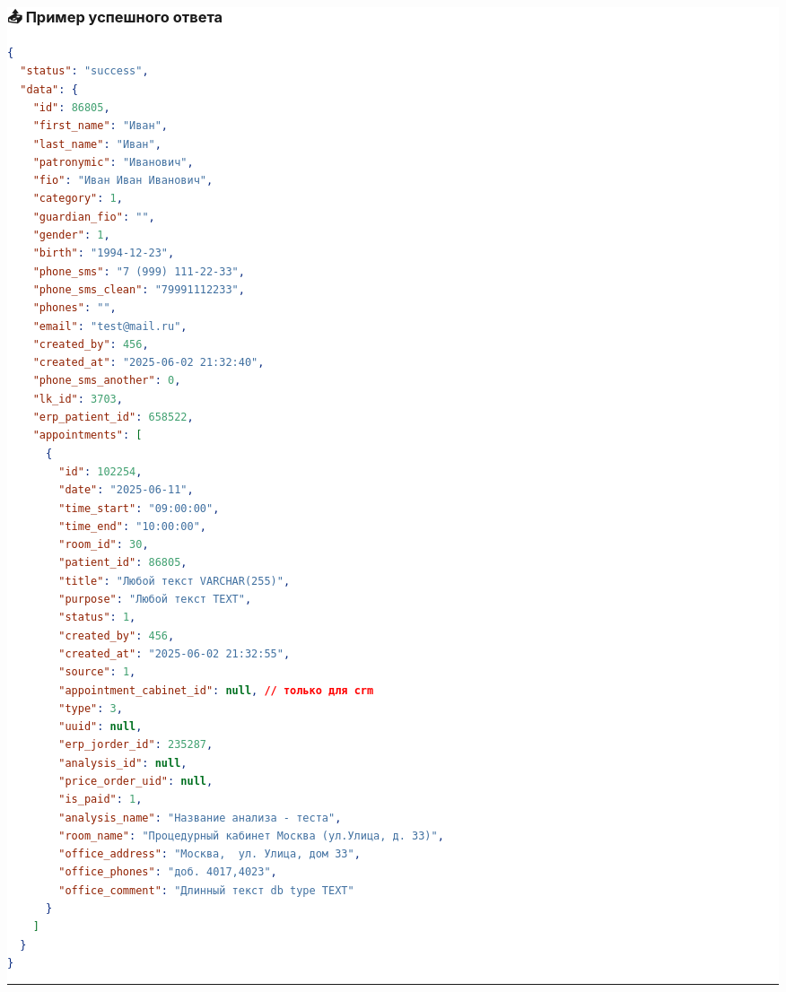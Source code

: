 
### 📤 Пример успешного ответа

```json
{
  "status": "success",
  "data": {
    "id": 86805,
    "first_name": "Иван",
    "last_name": "Иван",
    "patronymic": "Иванович",
    "fio": "Иван Иван Иванович",
    "category": 1,
    "guardian_fio": "",
    "gender": 1,
    "birth": "1994-12-23",
    "phone_sms": "7 (999) 111-22-33",
    "phone_sms_clean": "79991112233",
    "phones": "",
    "email": "test@mail.ru",
    "created_by": 456,
    "created_at": "2025-06-02 21:32:40",
    "phone_sms_another": 0,
    "lk_id": 3703,
    "erp_patient_id": 658522,
    "appointments": [
      {
        "id": 102254,
        "date": "2025-06-11",
        "time_start": "09:00:00",
        "time_end": "10:00:00",
        "room_id": 30,
        "patient_id": 86805,
        "title": "Любой текст VARCHAR(255)",
        "purpose": "Любой текст TEXT",
        "status": 1,
        "created_by": 456,
        "created_at": "2025-06-02 21:32:55",
        "source": 1,
        "appointment_cabinet_id": null, // только для crm
        "type": 3,
        "uuid": null,
        "erp_jorder_id": 235287,
        "analysis_id": null,
        "price_order_uid": null,
        "is_paid": 1,
        "analysis_name": "Название анализа - теста",
        "room_name": "Процедурный кабинет Москва (ул.Улица, д. 33)",
        "office_address": "Москва,  ул. Улица, дом 33",
        "office_phones": "доб. 4017,4023",
        "office_comment": "Длинный текст db type TEXT"
      }
    ]
  }
}
```

---